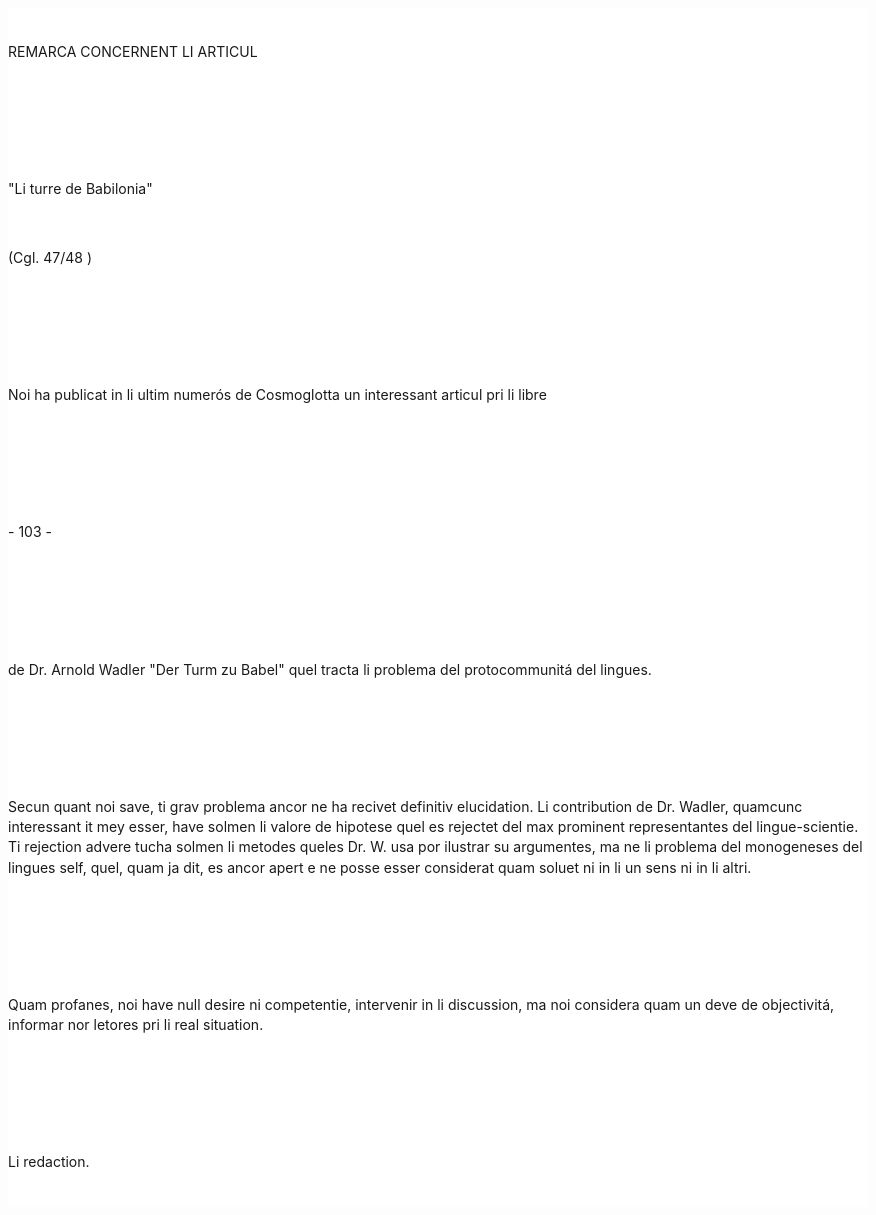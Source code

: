  

REMARCA CONCERNENT LI ARTICUL 

 

 

 

\"Li turre de Babilonia\"

 

(Cgl. 47/48 )

 

 

 

Noi ha publicat in li ultim numerós de Cosmoglotta un interessant
articul pri li libre 

 

 

 

\- 103 - 

 

 

 

de Dr. Arnold Wadler \"Der Turm zu Babel\" quel tracta li problema del
protocommunitá del lingues. 

 

 

 

Secun quant noi save, ti grav problema ancor ne ha recivet definitiv
elucidation. Li contribution de Dr. Wadler, quamcunc interessant it mey
esser, have solmen li valore de hipotese quel es rejectet del max
prominent representantes del lingue-scientie. Ti rejection advere tucha
solmen li metodes queles Dr. W. usa por ilustrar su argumentes, ma ne li
problema del monogeneses del lingues self, quel, quam ja dit, es ancor
apert e ne posse esser considerat quam soluet ni in li un sens ni in li
altri. 

 

 

 

Quam profanes, noi have null desire ni competentie, intervenir in li
discussion, ma noi considera quam un deve de objectivitá, informar nor
letores pri li real situation. 

 

 

 

Li redaction. 

 